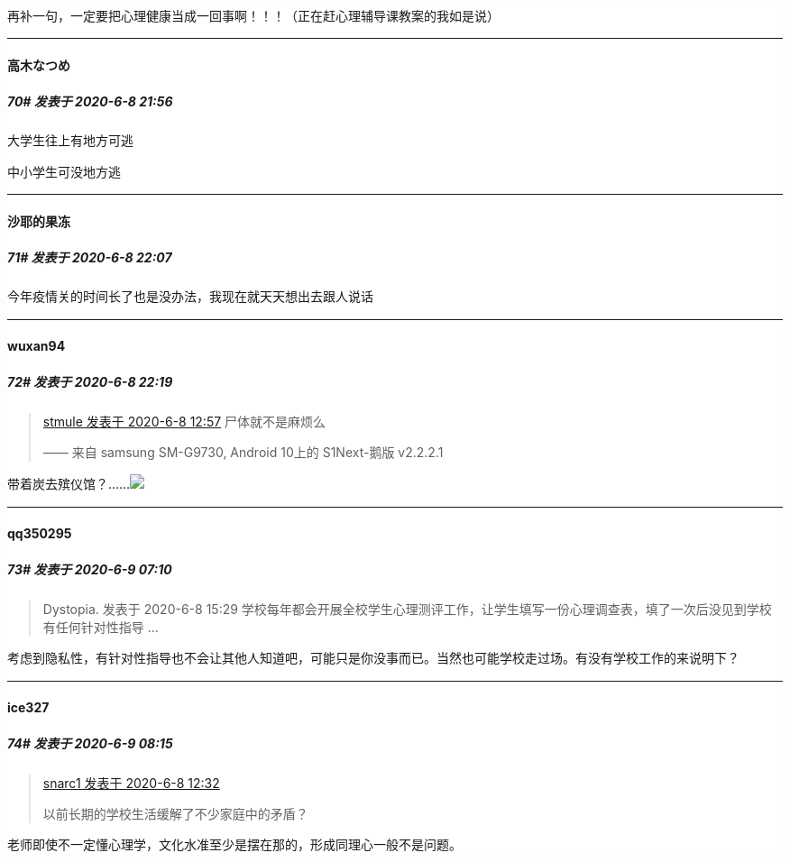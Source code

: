 再补一句，一定要把心理健康当成一回事啊！！！（正在赶心理辅导课教案的我如是说）


-----

####  高木なつめ  
##### 70#       发表于 2020-6-8 21:56


大学生往上有地方可逃


中小学生可没地方逃


-----

####  沙耶的果冻  
##### 71#       发表于 2020-6-8 22:07


今年疫情关的时间长了也是没办法，我现在就天天想出去跟人说话


-----

####  wuxan94  
##### 72#       发表于 2020-6-8 22:19


<blockquote><a href="httphttps://bbs.saraba1st.com/2b/forum.php?mod=redirect&amp;goto=findpost&amp;pid=47720438&amp;ptid=1940330" target="_blank">stmule 发表于 2020-6-8 12:57</a>
尸体就不是麻烦么

—— 来自 samsung SM-G9730, Android 10上的 S1Next-鹅版 v2.2.2.1</blockquote>
带着炭去殡仪馆？……<img src="https://static.saraba1st.com/image/smiley/face2017/040.png" referrerpolicy="no-referrer">


-----

####  qq350295  
##### 73#       发表于 2020-6-9 07:10


<blockquote>Dystopia. 发表于 2020-6-8 15:29
学校每年都会开展全校学生心理测评工作，让学生填写一份心理调查表，填了一次后没见到学校有任何针对性指导 ...</blockquote>
考虑到隐私性，有针对性指导也不会让其他人知道吧，可能只是你没事而已。当然也可能学校走过场。有没有学校工作的来说明下？


-----

####  ice327  
##### 74#       发表于 2020-6-9 08:15


<blockquote><a href="httphttps://bbs.saraba1st.com/2b/forum.php?mod=redirect&amp;goto=findpost&amp;pid=47720195&amp;ptid=1940330" target="_blank">snarc1 发表于 2020-6-8 12:32</a>

以前长期的学校生活缓解了不少家庭中的矛盾？</blockquote>
老师即使不一定懂心理学，文化水准至少是摆在那的，形成同理心一般不是问题。
